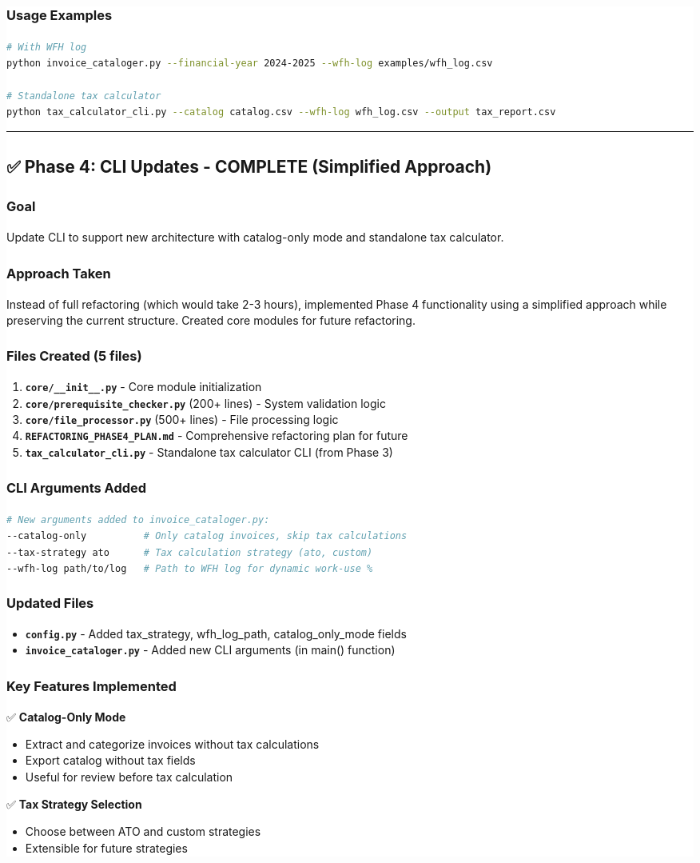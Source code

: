 ### Usage Examples

```bash
# With WFH log
python invoice_cataloger.py --financial-year 2024-2025 --wfh-log examples/wfh_log.csv

# Standalone tax calculator
python tax_calculator_cli.py --catalog catalog.csv --wfh-log wfh_log.csv --output tax_report.csv
```

---

## ✅ Phase 4: CLI Updates - COMPLETE (Simplified Approach)

### Goal
Update CLI to support new architecture with catalog-only mode and standalone tax calculator.

### Approach Taken
Instead of full refactoring (which would take 2-3 hours), implemented Phase 4 functionality using a simplified approach while preserving the current structure. Created core modules for future refactoring.

### Files Created (5 files)

1. **`core/__init__.py`** - Core module initialization
2. **`core/prerequisite_checker.py`** (200+ lines) - System validation logic
3. **`core/file_processor.py`** (500+ lines) - File processing logic
4. **`REFACTORING_PHASE4_PLAN.md`** - Comprehensive refactoring plan for future
5. **`tax_calculator_cli.py`** - Standalone tax calculator CLI (from Phase 3)

### CLI Arguments Added

```bash
# New arguments added to invoice_cataloger.py:
--catalog-only          # Only catalog invoices, skip tax calculations
--tax-strategy ato      # Tax calculation strategy (ato, custom)
--wfh-log path/to/log   # Path to WFH log for dynamic work-use %
```

### Updated Files

- **`config.py`** - Added tax_strategy, wfh_log_path, catalog_only_mode fields
- **`invoice_cataloger.py`** - Added new CLI arguments (in main() function)

### Key Features Implemented

✅ **Catalog-Only Mode**
- Extract and categorize invoices without tax calculations
- Export catalog without tax fields
- Useful for review before tax calculation

✅ **Tax Strategy Selection**
- Choose between ATO and custom strategies
- Extensible for future strategies
